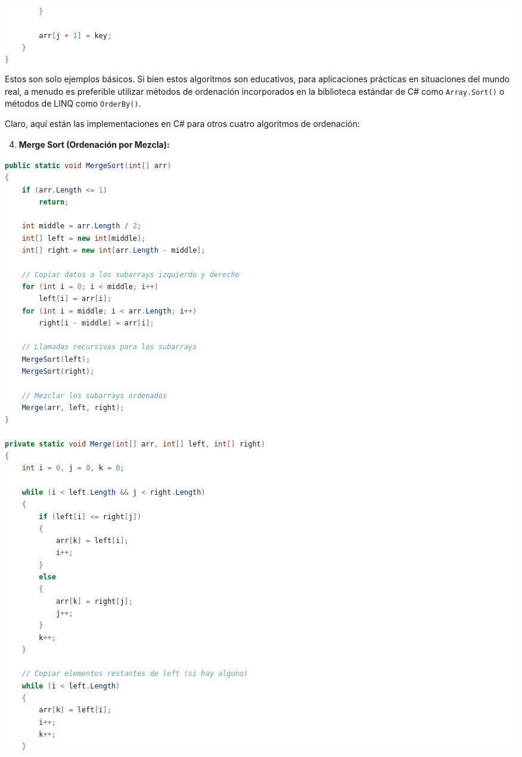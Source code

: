```csharp
        }

        arr[j + 1] = key;
    }
}
```

Estos son solo ejemplos básicos. Si bien estos algoritmos son educativos, para aplicaciones prácticas en situaciones del mundo real, a menudo es preferible utilizar métodos de ordenación incorporados en la biblioteca estándar de C# como `Array.Sort()` o métodos de LINQ como `OrderBy()`.

Claro, aquí están las implementaciones en C# para otros cuatro algoritmos de ordenación:

4. **Merge Sort (Ordenación por Mezcla):**

```csharp
public static void MergeSort(int[] arr)
{
    if (arr.Length <= 1)
        return;

    int middle = arr.Length / 2;
    int[] left = new int[middle];
    int[] right = new int[arr.Length - middle];

    // Copiar datos a los subarrays izquierdo y derecho
    for (int i = 0; i < middle; i++)
        left[i] = arr[i];
    for (int i = middle; i < arr.Length; i++)
        right[i - middle] = arr[i];

    // Llamadas recursivas para los subarrays
    MergeSort(left);
    MergeSort(right);

    // Mezclar los subarrays ordenados
    Merge(arr, left, right);
}

private static void Merge(int[] arr, int[] left, int[] right)
{
    int i = 0, j = 0, k = 0;

    while (i < left.Length && j < right.Length)
    {
        if (left[i] <= right[j])
        {
            arr[k] = left[i];
            i++;
        }
        else
        {
            arr[k] = right[j];
            j++;
        }
        k++;
    }

    // Copiar elementos restantes de left (si hay alguno)
    while (i < left.Length)
    {
        arr[k] = left[i];
        i++;
        k++;
    }
```